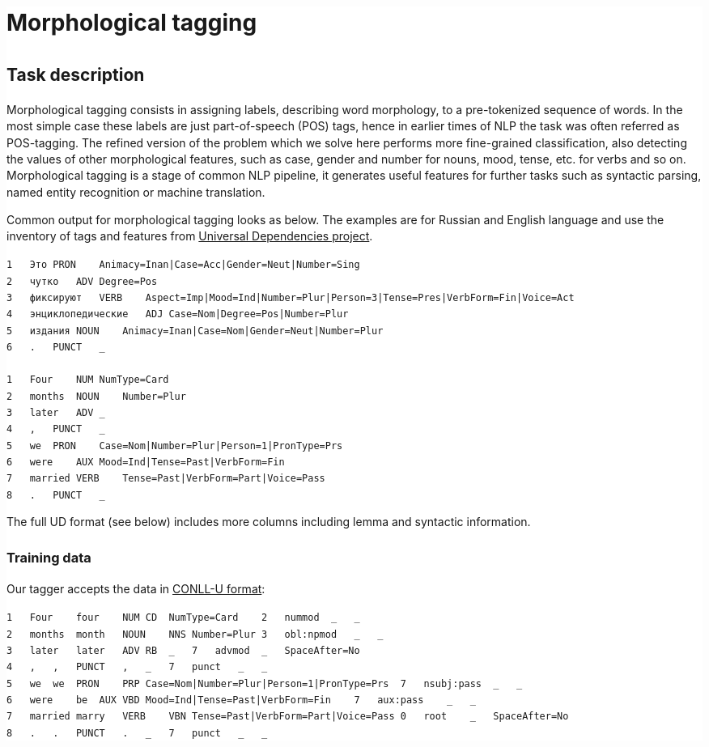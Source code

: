 # Morphological tagging

## Task description

Morphological tagging consists in assigning labels, describing word morphology, to a pre-tokenized sequence of words.
In the most simple case these labels are just part-of-speech (POS) tags, hence in earlier times of NLP the task was
often referred as POS-tagging. The refined version of the problem which we solve here performs more fine-grained 
classification, also detecting the values of other morphological features, such as case, gender and number for nouns,
mood, tense, etc. for verbs and so on. Morphological tagging is a stage of common NLP pipeline, it generates useful
features for further tasks such as syntactic parsing, named entity recognition or machine translation.

Common output for morphological tagging looks as below. The examples are for Russian and English language and use the
inventory of tags and features from [Universal Dependencies project](www.universaldependencies.org/guidelines.html).

```
1   Это PRON    Animacy=Inan|Case=Acc|Gender=Neut|Number=Sing
2   чутко   ADV Degree=Pos
3   фиксируют   VERB    Aspect=Imp|Mood=Ind|Number=Plur|Person=3|Tense=Pres|VerbForm=Fin|Voice=Act
4   энциклопедические   ADJ Case=Nom|Degree=Pos|Number=Plur
5   издания NOUN    Animacy=Inan|Case=Nom|Gender=Neut|Number=Plur
6   .   PUNCT   _
  
1   Four    NUM NumType=Card
2   months  NOUN    Number=Plur
3   later   ADV _
4   ,   PUNCT   _
5   we  PRON    Case=Nom|Number=Plur|Person=1|PronType=Prs
6   were    AUX Mood=Ind|Tense=Past|VerbForm=Fin
7   married VERB    Tense=Past|VerbForm=Part|Voice=Pass
8   .   PUNCT   _

```

The full UD format (see below) includes more columns including lemma and syntactic information.

### Training data

Our tagger accepts the data in [CONLL-U format](http://universaldependencies.org/format.html):

```
1   Four    four    NUM CD  NumType=Card    2   nummod  _   _
2   months  month   NOUN    NNS Number=Plur 3   obl:npmod   _   _
3   later   later   ADV RB  _   7   advmod  _   SpaceAfter=No
4   ,   ,   PUNCT   ,   _   7   punct   _   _
5   we  we  PRON    PRP Case=Nom|Number=Plur|Person=1|PronType=Prs  7   nsubj:pass  _   _
6   were    be  AUX VBD Mood=Ind|Tense=Past|VerbForm=Fin    7   aux:pass    _   _
7   married marry   VERB    VBN Tense=Past|VerbForm=Part|Voice=Pass 0   root    _   SpaceAfter=No
8   .   .   PUNCT   .   _   7   punct   _   _
```
